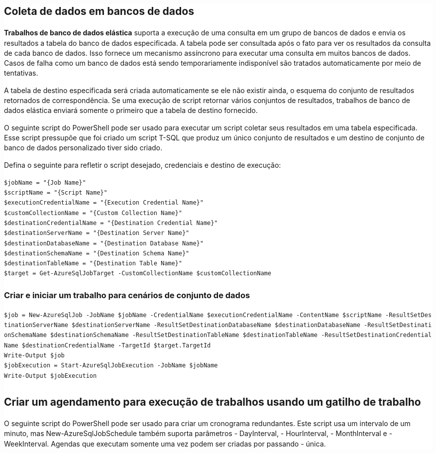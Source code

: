 ## <a name="data-collection-across-databases"></a>Coleta de dados em bancos de dados

**Trabalhos de banco de dados elástica** suporta a execução de uma consulta em um grupo de bancos de dados e envia os resultados a tabela do banco de dados especificada. A tabela pode ser consultada após o fato para ver os resultados da consulta de cada banco de dados. Isso fornece um mecanismo assíncrono para executar uma consulta em muitos bancos de dados. Casos de falha como um banco de dados está sendo temporariamente indisponível são tratados automaticamente por meio de tentativas.

A tabela de destino especificada será criada automaticamente se ele não existir ainda, o esquema do conjunto de resultados retornados de correspondência. Se uma execução de script retornar vários conjuntos de resultados, trabalhos de banco de dados elástica enviará somente o primeiro que a tabela de destino fornecido.

O seguinte script do PowerShell pode ser usado para executar um script coletar seus resultados em uma tabela especificada. Esse script pressupõe que foi criado um script T-SQL que produz um único conjunto de resultados e um destino de conjunto de banco de dados personalizado tiver sido criado.

Defina o seguinte para refletir o script desejado, credenciais e destino de execução:

    $jobName = "{Job Name}"
    $scriptName = "{Script Name}"
    $executionCredentialName = "{Execution Credential Name}"
    $customCollectionName = "{Custom Collection Name}"
    $destinationCredentialName = "{Destination Credential Name}"
    $destinationServerName = "{Destination Server Name}"
    $destinationDatabaseName = "{Destination Database Name}"
    $destinationSchemaName = "{Destination Schema Name}"
    $destinationTableName = "{Destination Table Name}"
    $target = Get-AzureSqlJobTarget -CustomCollectionName $customCollectionName

### <a name="create-and-start-a-job-for-data-collection-scenarios"></a>Criar e iniciar um trabalho para cenários de conjunto de dados
    $job = New-AzureSqlJob -JobName $jobName -CredentialName $executionCredentialName -ContentName $scriptName -ResultSetDestinationServerName $destinationServerName -ResultSetDestinationDatabaseName $destinationDatabaseName -ResultSetDestinationSchemaName $destinationSchemaName -ResultSetDestinationTableName $destinationTableName -ResultSetDestinationCredentialName $destinationCredentialName -TargetId $target.TargetId
    Write-Output $job
    $jobExecution = Start-AzureSqlJobExecution -JobName $jobName
    Write-Output $jobExecution

## <a name="create-a-schedule-for-job-execution-using-a-job-trigger"></a>Criar um agendamento para execução de trabalhos usando um gatilho de trabalho

O seguinte script do PowerShell pode ser usado para criar um cronograma redundantes. Este script usa um intervalo de um minuto, mas New-AzureSqlJobSchedule também suporta parâmetros - DayInterval, - HourInterval, - MonthInterval e - WeekInterval. Agendas que executam somente uma vez podem ser criadas por passando - única.
